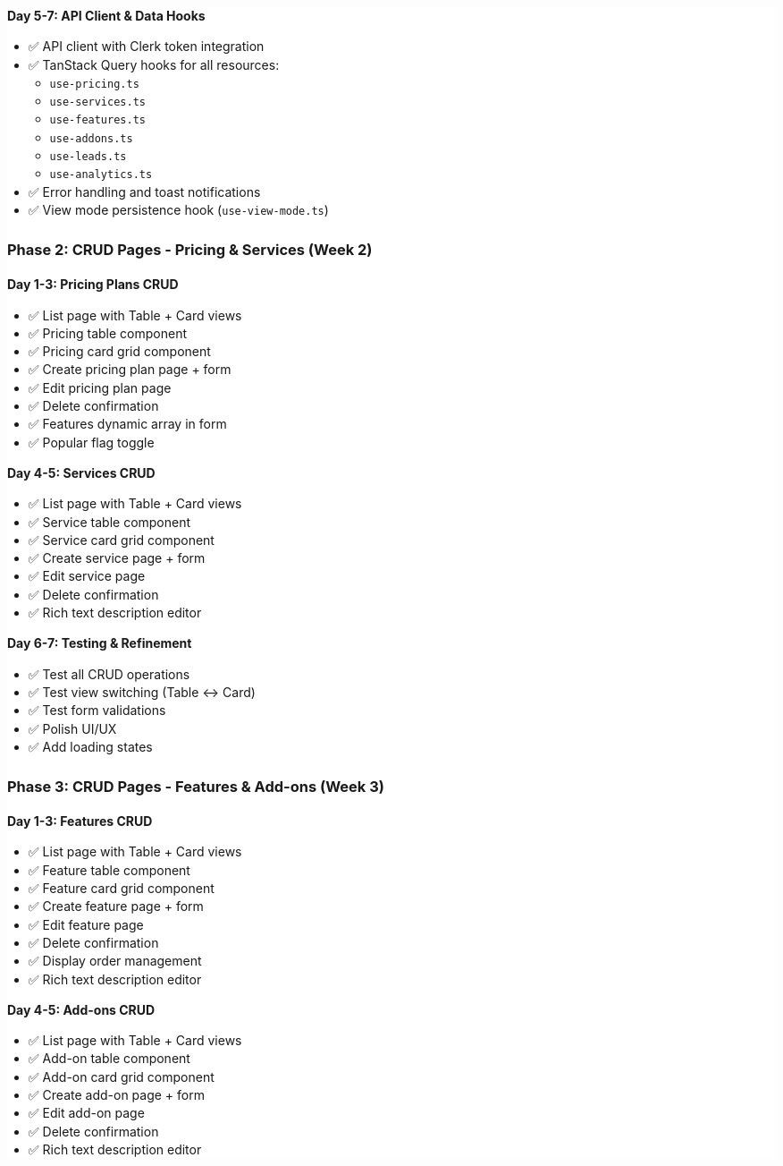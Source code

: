 **Day 5-7: API Client & Data Hooks**
- ✅ API client with Clerk token integration
- ✅ TanStack Query hooks for all resources:
  - `use-pricing.ts`
  - `use-services.ts`
  - `use-features.ts`
  - `use-addons.ts`
  - `use-leads.ts`
  - `use-analytics.ts`
- ✅ Error handling and toast notifications
- ✅ View mode persistence hook (`use-view-mode.ts`)

### Phase 2: CRUD Pages - Pricing & Services (Week 2)

**Day 1-3: Pricing Plans CRUD**
- ✅ List page with Table + Card views
- ✅ Pricing table component
- ✅ Pricing card grid component
- ✅ Create pricing plan page + form
- ✅ Edit pricing plan page
- ✅ Delete confirmation
- ✅ Features dynamic array in form
- ✅ Popular flag toggle

**Day 4-5: Services CRUD**
- ✅ List page with Table + Card views
- ✅ Service table component
- ✅ Service card grid component
- ✅ Create service page + form
- ✅ Edit service page
- ✅ Delete confirmation
- ✅ Rich text description editor

**Day 6-7: Testing & Refinement**
- ✅ Test all CRUD operations
- ✅ Test view switching (Table ↔ Card)
- ✅ Test form validations
- ✅ Polish UI/UX
- ✅ Add loading states

### Phase 3: CRUD Pages - Features & Add-ons (Week 3)

**Day 1-3: Features CRUD**
- ✅ List page with Table + Card views
- ✅ Feature table component
- ✅ Feature card grid component
- ✅ Create feature page + form
- ✅ Edit feature page
- ✅ Delete confirmation
- ✅ Display order management
- ✅ Rich text description editor

**Day 4-5: Add-ons CRUD**
- ✅ List page with Table + Card views
- ✅ Add-on table component
- ✅ Add-on card grid component
- ✅ Create add-on page + form
- ✅ Edit add-on page
- ✅ Delete confirmation
- ✅ Rich text description editor
